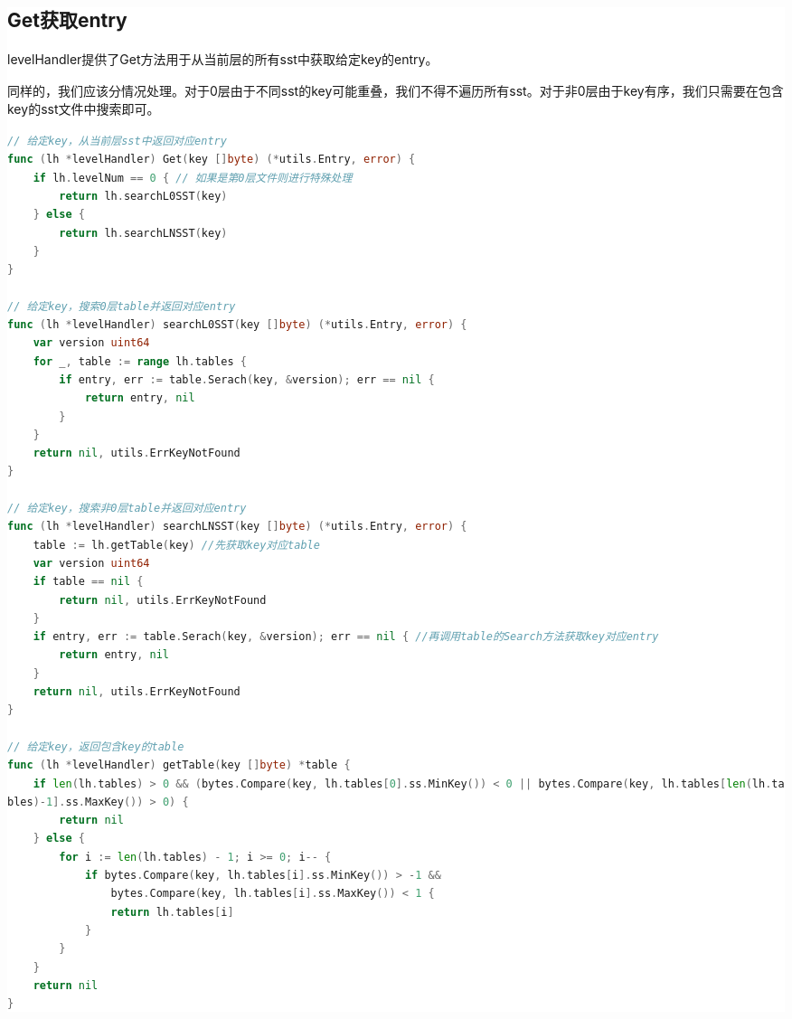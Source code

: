 

## Get获取entry

levelHandler提供了Get方法用于从当前层的所有sst中获取给定key的entry。

同样的，我们应该分情况处理。对于0层由于不同sst的key可能重叠，我们不得不遍历所有sst。对于非0层由于key有序，我们只需要在包含key的sst文件中搜索即可。

```go
// 给定key，从当前层sst中返回对应entry
func (lh *levelHandler) Get(key []byte) (*utils.Entry, error) {
	if lh.levelNum == 0 { // 如果是第0层文件则进行特殊处理
		return lh.searchL0SST(key)
	} else {
		return lh.searchLNSST(key)
	}
}

// 给定key，搜索0层table并返回对应entry
func (lh *levelHandler) searchL0SST(key []byte) (*utils.Entry, error) {
	var version uint64
	for _, table := range lh.tables {
		if entry, err := table.Serach(key, &version); err == nil {
			return entry, nil
		}
	}
	return nil, utils.ErrKeyNotFound
}

// 给定key，搜索非0层table并返回对应entry
func (lh *levelHandler) searchLNSST(key []byte) (*utils.Entry, error) {
	table := lh.getTable(key) //先获取key对应table
	var version uint64
	if table == nil {
		return nil, utils.ErrKeyNotFound
	}
	if entry, err := table.Serach(key, &version); err == nil { //再调用table的Search方法获取key对应entry
		return entry, nil
	}
	return nil, utils.ErrKeyNotFound
}

// 给定key，返回包含key的table
func (lh *levelHandler) getTable(key []byte) *table {
	if len(lh.tables) > 0 && (bytes.Compare(key, lh.tables[0].ss.MinKey()) < 0 || bytes.Compare(key, lh.tables[len(lh.tables)-1].ss.MaxKey()) > 0) {
		return nil
	} else {
		for i := len(lh.tables) - 1; i >= 0; i-- {
			if bytes.Compare(key, lh.tables[i].ss.MinKey()) > -1 &&
				bytes.Compare(key, lh.tables[i].ss.MaxKey()) < 1 {
				return lh.tables[i]
			}
		}
	}
	return nil
}
```
